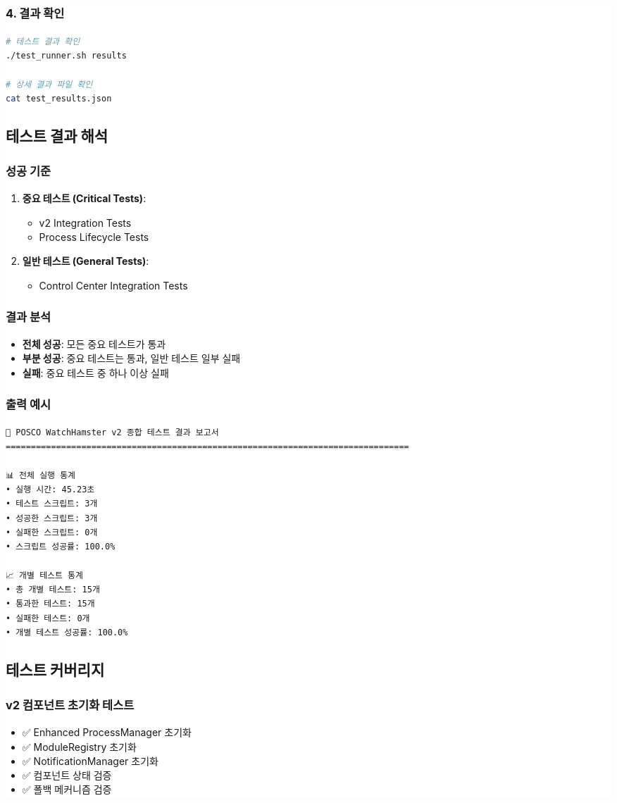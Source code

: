 ### 4. 결과 확인

```bash
# 테스트 결과 확인
./test_runner.sh results

# 상세 결과 파일 확인
cat test_results.json
```

## 테스트 결과 해석

### 성공 기준

1. **중요 테스트 (Critical Tests)**:
   - v2 Integration Tests
   - Process Lifecycle Tests
   
2. **일반 테스트 (General Tests)**:
   - Control Center Integration Tests

### 결과 분석

- **전체 성공**: 모든 중요 테스트가 통과
- **부분 성공**: 중요 테스트는 통과, 일반 테스트 일부 실패
- **실패**: 중요 테스트 중 하나 이상 실패

### 출력 예시

```
🎯 POSCO WatchHamster v2 종합 테스트 결과 보고서
================================================================================

📊 전체 실행 통계
• 실행 시간: 45.23초
• 테스트 스크립트: 3개
• 성공한 스크립트: 3개
• 실패한 스크립트: 0개
• 스크립트 성공률: 100.0%

📈 개별 테스트 통계
• 총 개별 테스트: 15개
• 통과한 테스트: 15개
• 실패한 테스트: 0개
• 개별 테스트 성공률: 100.0%
```

## 테스트 커버리지

### v2 컴포넌트 초기화 테스트
- ✅ Enhanced ProcessManager 초기화
- ✅ ModuleRegistry 초기화
- ✅ NotificationManager 초기화
- ✅ 컴포넌트 상태 검증
- ✅ 폴백 메커니즘 검증
